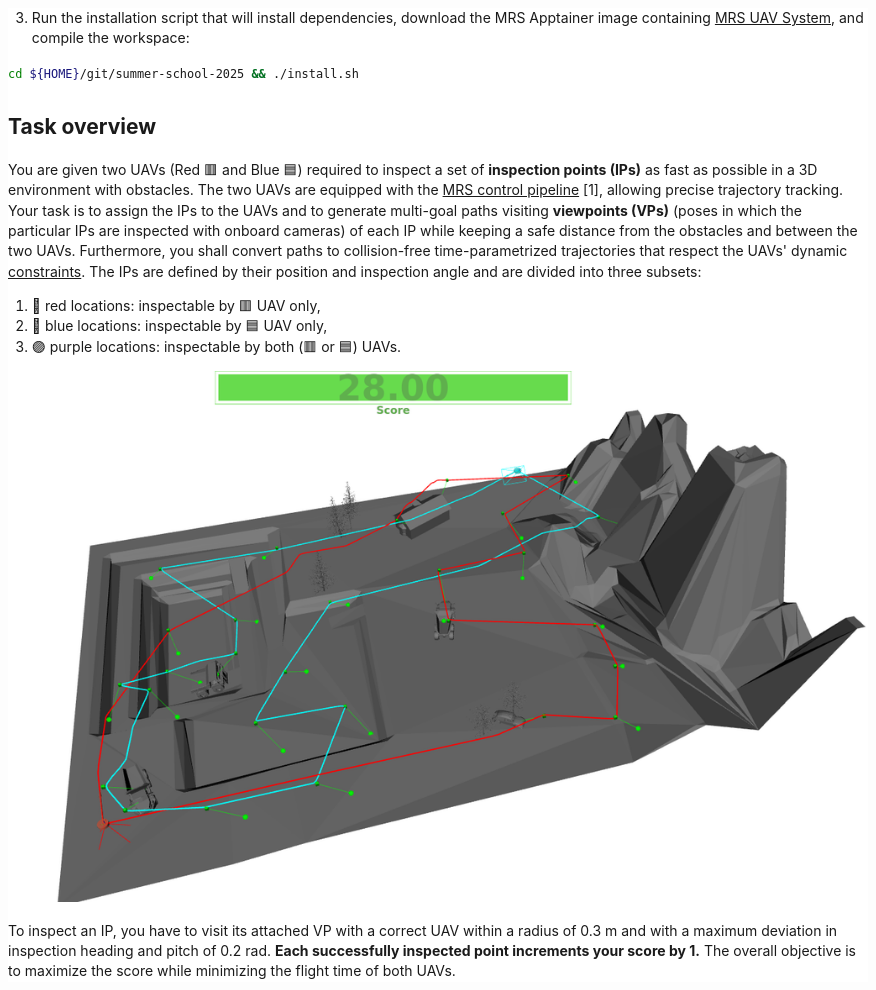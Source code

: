 3. Run the installation script that will install dependencies, download the MRS Apptainer image containing [MRS UAV System](https://github.com/ctu-mrs/mrs_uav_system), and compile the workspace:
```bash
cd ${HOME}/git/summer-school-2025 && ./install.sh
```

## Task overview

You are given two UAVs (Red 🟥 and Blue 🟦) required to inspect a set of **inspection points (IPs)** as fast as possible in a 3D environment with obstacles.
The two UAVs are equipped with the [MRS control pipeline](https://github.com/ctu-mrs/uav_core) [1], allowing precise trajectory tracking.
Your task is to assign the IPs to the UAVs and to generate multi-goal paths visiting **viewpoints (VPs)** (poses in which the particular IPs are inspected with onboard cameras) of each IP while keeping a safe distance from the obstacles and between the two UAVs.
Furthermore, you shall convert paths to collision-free time-parametrized trajectories that respect the UAVs' dynamic [constraints](#constraints).
The IPs are defined by their position and inspection angle and are divided into three subsets:

1. 🔴 red locations: inspectable by 🟥 UAV only,
2. 🔵 blue locations: inspectable by 🟦 UAV only,
3. 🟣 purple locations: inspectable by both (🟥 or 🟦)  UAVs.

![TASK](.fig/task.png)

To inspect an IP, you have to visit its attached VP with a correct UAV within a radius of 0.3 m and with a maximum deviation in inspection heading and pitch of 0.2 rad.
**Each successfully inspected point increments your score by 1.**
The overall objective is to maximize the score while minimizing the flight time of both UAVs.

